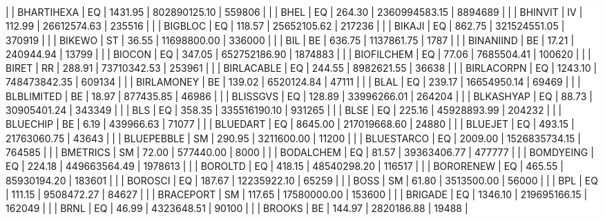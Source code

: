 |  | BHARTIHEXA | EQ | 1431.95 | 802890125.10 | 559806 |
|  | BHEL | EQ | 264.30 | 2360994583.15 | 8894689 |
|  | BHINVIT | IV | 112.99 | 26612574.63 | 235516 |
|  | BIGBLOC | EQ | 118.57 | 25652105.62 | 217236 |
|  | BIKAJI | EQ | 862.75 | 321524551.05 | 370919 |
|  | BIKEWO | ST | 36.55 | 11698800.00 | 336000 |
|  | BIL | BE | 636.75 | 1137861.75 | 1787 |
|  | BINANIIND | BE | 17.21 | 240944.94 | 13799 |
|  | BIOCON | EQ | 347.05 | 652752186.90 | 1874883 |
|  | BIOFILCHEM | EQ | 77.06 | 7685504.41 | 100620 |
|  | BIRET | RR | 288.91 | 73710342.53 | 253961 |
|  | BIRLACABLE | EQ | 244.55 | 8982621.55 | 36638 |
|  | BIRLACORPN | EQ | 1243.10 | 748473842.35 | 609134 |
|  | BIRLAMONEY | BE | 139.02 | 6520124.84 | 47111 |
|  | BLAL | EQ | 239.17 | 16654950.14 | 69469 |
|  | BLBLIMITED | BE | 18.97 | 877435.85 | 46986 |
|  | BLISSGVS | EQ | 128.89 | 33996266.01 | 264204 |
|  | BLKASHYAP | EQ | 88.73 | 30905401.24 | 343349 |
|  | BLS | EQ | 358.35 | 335516190.10 | 931265 |
|  | BLSE | EQ | 225.16 | 45928893.99 | 204232 |
|  | BLUECHIP | BE | 6.19 | 439966.63 | 71077 |
|  | BLUEDART | EQ | 8645.00 | 217019668.60 | 24880 |
|  | BLUEJET | EQ | 493.15 | 21763060.75 | 43643 |
|  | BLUEPEBBLE | SM | 290.95 | 3211600.00 | 11200 |
|  | BLUESTARCO | EQ | 2009.00 | 1526835734.15 | 764585 |
|  | BMETRICS | SM | 72.00 | 577440.00 | 8000 |
|  | BODALCHEM | EQ | 81.57 | 39363406.77 | 477777 |
|  | BOMDYEING | EQ | 224.18 | 449663564.49 | 1978613 |
|  | BOROLTD | EQ | 418.15 | 48540298.20 | 116517 |
|  | BORORENEW | EQ | 465.55 | 85930194.20 | 183601 |
|  | BOROSCI | EQ | 187.67 | 12235922.10 | 65259 |
|  | BOSS | SM | 61.80 | 3513500.00 | 56000 |
|  | BPL | EQ | 111.15 | 9508472.27 | 84627 |
|  | BRACEPORT | SM | 117.65 | 17580000.00 | 153600 |
|  | BRIGADE | EQ | 1346.10 | 219695166.15 | 162049 |
|  | BRNL | EQ | 46.99 | 4323648.51 | 90100 |
|  | BROOKS | BE | 144.97 | 2820186.88 | 19488 |